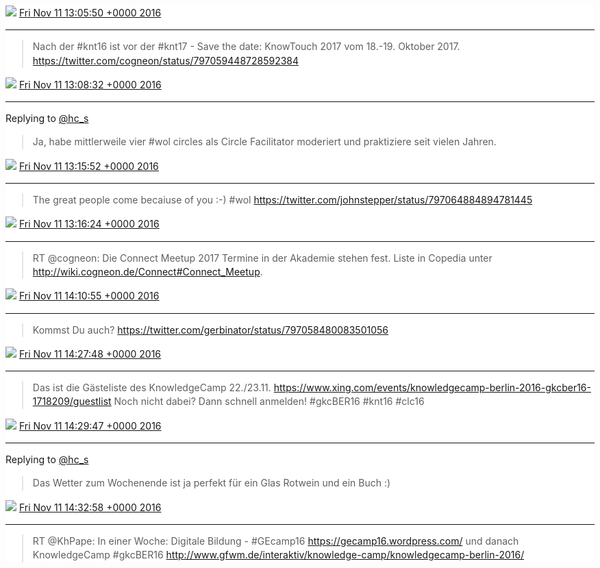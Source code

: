 <img src="media/tweet.ico" width="12" /> [Fri Nov 11 13:05:50 +0000 2016](https://twitter.com/SimonDueckert/status/797062780239147008)

----

> Nach der #knt16 ist vor der #knt17 - Save the date: KnowTouch 2017 vom 18.-19. Oktober 2017. https://twitter.com/cogneon/status/797059448728592384

<img src="media/tweet.ico" width="12" /> [Fri Nov 11 13:08:32 +0000 2016](https://twitter.com/SimonDueckert/status/797063462262284289)

----

Replying to [@hc_s](https://twitter.com/hc_s/status/797063081700495360)

> Ja, habe mittlerweile vier #wol circles als Circle Facilitator moderiert und praktiziere seit vielen Jahren.

<img src="media/tweet.ico" width="12" /> [Fri Nov 11 13:15:52 +0000 2016](https://twitter.com/SimonDueckert/status/797065305507893248)

----

> The great people come becaiuse of you :-) #wol https://twitter.com/johnstepper/status/797064884894781445

<img src="media/tweet.ico" width="12" /> [Fri Nov 11 13:16:24 +0000 2016](https://twitter.com/SimonDueckert/status/797065442745548800)

----

> RT @cogneon: Die Connect Meetup 2017 Termine in der Akademie stehen fest. Liste in Copedia unter http://wiki.cogneon.de/Connect#Connect_Meetup.

<img src="media/tweet.ico" width="12" /> [Fri Nov 11 14:10:55 +0000 2016](https://twitter.com/SimonDueckert/status/797079159835074560)

----

> Kommst Du auch? https://twitter.com/gerbinator/status/797058480083501056

<img src="media/tweet.ico" width="12" /> [Fri Nov 11 14:27:48 +0000 2016](https://twitter.com/SimonDueckert/status/797083410036654080)

----

> Das ist die Gästeliste des KnowledgeCamp 22./23.11. https://www.xing.com/events/knowledgecamp-berlin-2016-gkcber16-1718209/guestlist Noch nicht dabei? Dann schnell anmelden! #gkcBER16 #knt16 #clc16

<img src="media/tweet.ico" width="12" /> [Fri Nov 11 14:29:47 +0000 2016](https://twitter.com/SimonDueckert/status/797083909003550720)

----

Replying to [@hc_s](https://twitter.com/hc_s/status/797071782830284800)

> Das Wetter zum Wochenende ist ja perfekt für ein Glas Rotwein und ein Buch :)

<img src="media/tweet.ico" width="12" /> [Fri Nov 11 14:32:58 +0000 2016](https://twitter.com/SimonDueckert/status/797084709541052416)

----

> RT @KhPape: In einer Woche: Digitale Bildung - #GEcamp16 https://gecamp16.wordpress.com/ und danach KnowledgeCamp #gkcBER16 http://www.gfwm.de/interaktiv/knowledge-camp/knowledgecamp-berlin-2016/
